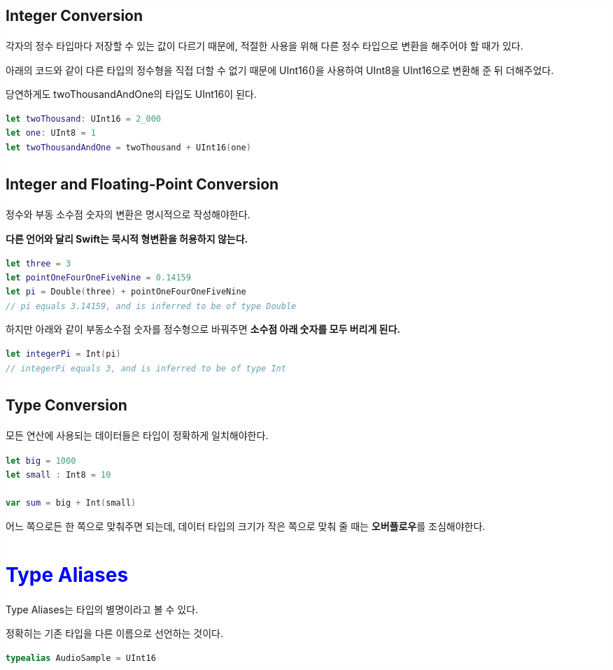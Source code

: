 ## Integer Conversion

각자의 정수 타입마다 저장할 수 있는 값이 다르기 때문에, 적절한 사용을 위해 다른 정수 타입으로 변환을 해주어야 할 때가 있다.

아래의 코드와 같이 다른 타입의 정수형을 직접 더할 수 없기 때문에 UInt16()을 사용하여 UInt8을 UInt16으로 변환해 준 뒤 더해주었다.

당연하게도 twoThousandAndOne의 타입도 UInt16이 된다.

```swift
let twoThousand: UInt16 = 2_000
let one: UInt8 = 1
let twoThousandAndOne = twoThousand + UInt16(one)
```

## Integer and Floating-Point Conversion

정수와 부동 소수점 숫자의 변환은 명시적으로 작성해야한다.

**다른 언어와 달리 Swift는 묵시적 형변환을 허용하지 않는다.**

```swift
let three = 3
let pointOneFourOneFiveNine = 0.14159
let pi = Double(three) + pointOneFourOneFiveNine
// pi equals 3.14159, and is inferred to be of type Double
```

하지만 아래와 같이 부동소수점 숫자를 정수형으로 바꿔주면 **소수점 아래 숫자를 모두 버리게 된다.**

```swift
let integerPi = Int(pi)
// integerPi equals 3, and is inferred to be of type Int
```

## Type Conversion

모든 연산에 사용되는 데이터들은 타입이 정확하게 일치해야한다.

```swift
let big = 1000
let small : Int8 = 10

var sum = big + Int(small)
```

어느 쪽으로든 한 쪽으로 맞춰주면 되는데, 데이터 타입의 크기가 작은 쪽으로 맞춰 줄 때는 **오버플로우**를 조심해야한다.

# <span style="color:blue">Type Aliases</span>

Type Aliases는 타입의 별명이라고 볼 수 있다.

정확히는 기존 타입을 다른 이름으로 선언하는 것이다.

```swift
typealias AudioSample = UInt16
```
